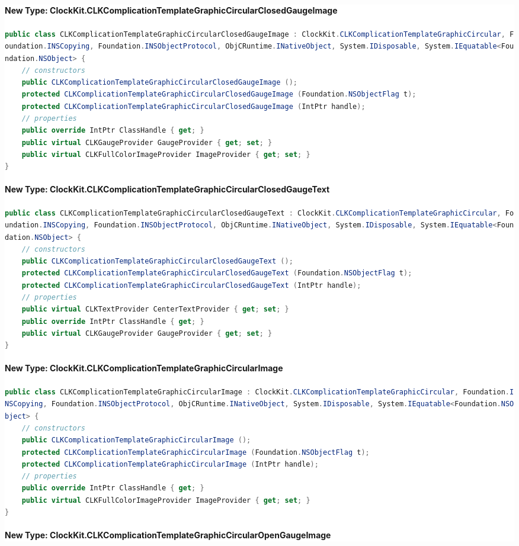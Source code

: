 #### New Type: ClockKit.CLKComplicationTemplateGraphicCircularClosedGaugeImage

```csharp
public class CLKComplicationTemplateGraphicCircularClosedGaugeImage : ClockKit.CLKComplicationTemplateGraphicCircular, Foundation.INSCopying, Foundation.INSObjectProtocol, ObjCRuntime.INativeObject, System.IDisposable, System.IEquatable<Foundation.NSObject> {
	// constructors
	public CLKComplicationTemplateGraphicCircularClosedGaugeImage ();
	protected CLKComplicationTemplateGraphicCircularClosedGaugeImage (Foundation.NSObjectFlag t);
	protected CLKComplicationTemplateGraphicCircularClosedGaugeImage (IntPtr handle);
	// properties
	public override IntPtr ClassHandle { get; }
	public virtual CLKGaugeProvider GaugeProvider { get; set; }
	public virtual CLKFullColorImageProvider ImageProvider { get; set; }
}
```

#### New Type: ClockKit.CLKComplicationTemplateGraphicCircularClosedGaugeText

```csharp
public class CLKComplicationTemplateGraphicCircularClosedGaugeText : ClockKit.CLKComplicationTemplateGraphicCircular, Foundation.INSCopying, Foundation.INSObjectProtocol, ObjCRuntime.INativeObject, System.IDisposable, System.IEquatable<Foundation.NSObject> {
	// constructors
	public CLKComplicationTemplateGraphicCircularClosedGaugeText ();
	protected CLKComplicationTemplateGraphicCircularClosedGaugeText (Foundation.NSObjectFlag t);
	protected CLKComplicationTemplateGraphicCircularClosedGaugeText (IntPtr handle);
	// properties
	public virtual CLKTextProvider CenterTextProvider { get; set; }
	public override IntPtr ClassHandle { get; }
	public virtual CLKGaugeProvider GaugeProvider { get; set; }
}
```

#### New Type: ClockKit.CLKComplicationTemplateGraphicCircularImage

```csharp
public class CLKComplicationTemplateGraphicCircularImage : ClockKit.CLKComplicationTemplateGraphicCircular, Foundation.INSCopying, Foundation.INSObjectProtocol, ObjCRuntime.INativeObject, System.IDisposable, System.IEquatable<Foundation.NSObject> {
	// constructors
	public CLKComplicationTemplateGraphicCircularImage ();
	protected CLKComplicationTemplateGraphicCircularImage (Foundation.NSObjectFlag t);
	protected CLKComplicationTemplateGraphicCircularImage (IntPtr handle);
	// properties
	public override IntPtr ClassHandle { get; }
	public virtual CLKFullColorImageProvider ImageProvider { get; set; }
}
```

#### New Type: ClockKit.CLKComplicationTemplateGraphicCircularOpenGaugeImage
